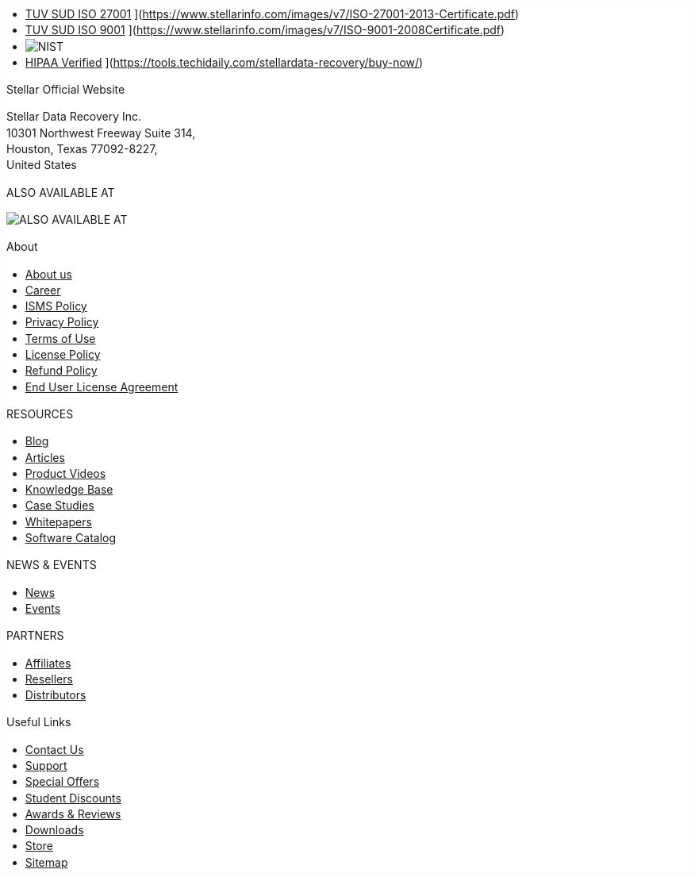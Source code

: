 * [TUV SUD ISO 27001](https://www.stellarinfo.com/images/v7/tuv1.png) ](https://www.stellarinfo.com/images/v7/ISO-27001-2013-Certificate.pdf)
* [TUV SUD ISO 9001](https://www.stellarinfo.com/images/v7/tuv2.png) ](https://www.stellarinfo.com/images/v7/ISO-9001-2008Certificate.pdf)
* ![NIST](https://www.stellarinfo.com/images/v7/nist.png)
* [HIPAA Verified](https://www.stellarinfo.com/images/v7/hipa.png) ](https://tools.techidaily.com/stellardata-recovery/buy-now/)

 Stellar Official Website

 Stellar Data Recovery Inc.  
 10301 Northwest Freeway Suite 314,  
 Houston, Texas 77092-8227,  
 United States

 ALSO AVAILABLE AT

![ALSO AVAILABLE AT](https://www.stellarinfo.com/images/v7/Partners_logo_new.png)

 About

* [About us](https://tools.techidaily.com/stellardata-recovery/buy-now/)
* [Career](https://tools.techidaily.com/stellardata-recovery/buy-now/)
* [ISMS Policy](https://tools.techidaily.com/stellardata-recovery/buy-now/)
* [Privacy Policy](https://tools.techidaily.com/stellardata-recovery/buy-now/)
* [Terms of Use](https://tools.techidaily.com/stellardata-recovery/buy-now/)
* [License Policy](https://www.stellarinfo.com/software-licensing-usage.php)
* [Refund Policy](https://tools.techidaily.com/stellardata-recovery/buy-now/)
* [End User License Agreement](https://tools.techidaily.com/stellardata-recovery/buy-now/)

 RESOURCES

* [Blog](https://tools.techidaily.com/stellardata-recovery/buy-now/)
* [Articles](https://tools.techidaily.com/stellardata-recovery/buy-now/)
* [Product Videos](https://tools.techidaily.com/stellardata-recovery/buy-now/)
* [Knowledge Base](https://tools.techidaily.com/stellardata-recovery/buy-now/)
* [Case Studies](https://tools.techidaily.com/stellardata-recovery/buy-now/)
* [Whitepapers](https://tools.techidaily.com/stellardata-recovery/buy-now/)
* [Software Catalog](https://tools.techidaily.com/stellardata-recovery/buy-now/)

 NEWS & EVENTS

* [News](https://tools.techidaily.com/stellardata-recovery/buy-now/)
* [Events](https://www.stellarinfo.com/affiliate-summit/affiliate-summit.php)

 PARTNERS

* [Affiliates](https://tools.techidaily.com/stellardata-recovery/buy-now/)
* [Resellers](https://tools.techidaily.com/stellardata-recovery/buy-now/)
* [Distributors](https://tools.techidaily.com/stellardata-recovery/buy-now/)

 Useful Links

* [Contact Us](https://www.stellarinfo.com/contact/contact-us.php)
* [Support](https://tools.techidaily.com/stellardata-recovery/buy-now/)
* [Special Offers](https://tools.techidaily.com/stellardata-recovery/buy-now/)
* [Student Discounts](https://www.stellarinfo.com/student-discount/)
* [Awards & Reviews](https://tools.techidaily.com/stellardata-recovery/buy-now/)
* [Downloads](https://www.stellarinfo.com/download.php)
* [Store](https://tools.techidaily.com/stellardata-recovery/buy-now/)
* [Sitemap](https://www.stellarinfo.com/sitemap.php)

